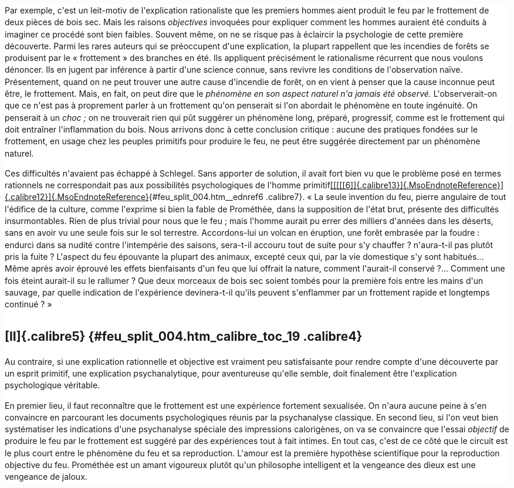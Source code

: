 Par exemple, c'est un leit-motiv de l'explication
rationaliste que les premiers hommes aient produit le feu par le frottement de
deux pièces de bois sec. Mais les raisons *objectives* invoquées pour
expliquer comment les hommes auraient été conduits à imaginer ce procédé sont
bien faibles. Souvent même, on ne se risque pas à éclaircir la psychologie de
cette première découverte. Parmi les rares auteurs qui se préoccupent d'une
explication, la plupart rappellent que les incendies de forêts se produisent
par le « frottement » des branches en été. Ils appliquent précisément
le rationalisme récurrent que nous voulons dénoncer. Ils en jugent par
inférence à partir d'une science connue, sans revivre les conditions de
l'observation naïve. Présentement, quand on ne peut trouver une autre cause
d'incendie de forêt, on en vient à penser que la cause inconnue peut être, le
frottement. Mais, en fait, on peut dire que le *phénomène en son aspect
naturel n'a jamais été observé.* L'observerait-on que ce n'est pas à
proprement parler à un frottement qu'on penserait si l'on abordait le phénomène
en toute ingénuité. On penserait à un *choc ;* on ne trouverait rien
qui pût suggérer un phénomène long, préparé, progressif, comme est le
frottement qui doit entraîner l'inflammation du bois. Nous arrivons donc à
cette conclusion critique : aucune des pratiques fondées sur le
frottement, en usage chez les peuples primitifs pour produire le feu, ne peut
être suggérée directement par un phénomène naturel.

Ces difficultés n'avaient pas échappé à Schlegel. Sans
apporter de solution, il avait fort bien vu que le problème posé en termes
rationnels ne correspondait pas aux possibilités psychologiques de l'homme
primitif[[[[[\[6\]]{.calibre13}]{.MsoEndnoteReference}]{.calibre12}]{.MsoEndnoteReference}](#feu_split_009.htm__edn6){#feu_split_004.htm__ednref6 .calibre7}. « La seule
invention du feu, pierre angulaire de tout l'édifice de la culture, comme
l'exprime si bien la fable de Prométhée, dans la supposition de l'état brut,
présente des difficultés insurmontables. Rien de plus trivial pour nous que le
feu ; mais l'homme aurait pu errer des milliers d'années dans les déserts,
sans en avoir vu une seule fois sur le sol terrestre. Accordons-lui un volcan
en éruption, une forêt embrasée par la foudre : endurci dans sa nudité
contre l'intempérie des saisons, sera-t-il accouru tout de suite pour s'y chauffer ?
n'aura-t-il pas plutôt pris la fuite ? L'aspect du feu épouvante la
plupart des animaux, excepté ceux qui, par la vie domestique s'y sont habitués...
Même après avoir éprouvé les effets bienfaisants d'un feu que lui offrait la
nature, comment l'aurait-il conservé ?... Comment une fois éteint aurait-il
su le rallumer ? Que deux morceaux de bois sec soient tombés pour la
première fois entre les mains d'un sauvage, par quelle indication de
l'expérience devinera-t-il qu'ils peuvent s'enflammer par un frottement rapide
et longtemps continué ? »

## [II]{.calibre5} {#feu_split_004.htm_calibre_toc_19 .calibre4}

Au contraire, si une explication rationnelle et objective
est vraiment peu satisfaisante pour rendre compte d'une découverte par un
esprit primitif, une explication psychanalytique, pour aventureuse qu'elle
semble, doit finalement être l'explication psychologique véritable.

En premier lieu, il faut reconnaître que le frottement est
une expérience fortement sexualisée. On n'aura aucune peine à s'en convaincre
en parcourant les documents psychologiques réunis par la psychanalyse
classique. En second lieu, si l'on veut bien systématiser les indications d'une
psychanalyse spéciale des impressions calorigènes, on va se convaincre que
l'essai *objectif* de produire le feu par le frottement est suggéré par
des expériences tout à fait intimes. En tout cas, c'est de ce côté que le
circuit est le plus court entre le phénomène du feu et sa reproduction. L'amour
est la première hypothèse scientifique pour la reproduction objective du feu.
Prométhée est un amant vigoureux plutôt qu'un philosophe intelligent et la
vengeance des dieux est une vengeance de jaloux.
